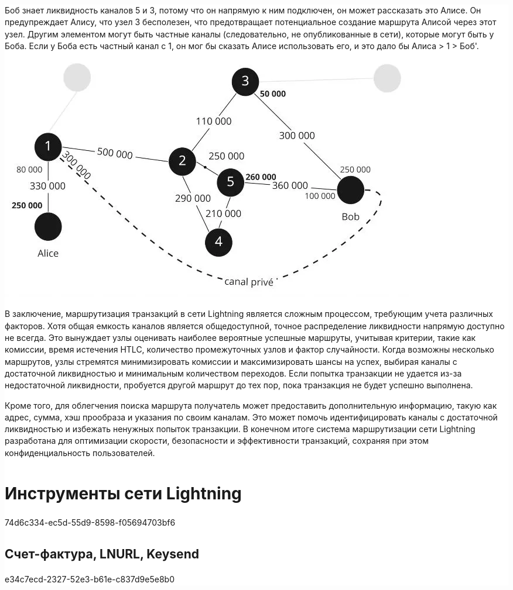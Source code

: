 Боб знает ликвидность каналов 5 и 3, потому что он напрямую к ним подключен, он может рассказать это Алисе. Он предупреждает Алису, что узел 3 бесполезен, что предотвращает потенциальное создание маршрута Алисой через этот узел.
Другим элементом могут быть частные каналы (следовательно, не опубликованные в сети), которые могут быть у Боба. Если у Боба есть частный канал с 1, он мог бы сказать Алисе использовать его, и это дало бы Алиса > 1 > Боб'.

![граф](assets/chapitre9/3.webp)

В заключение, маршрутизация транзакций в сети Lightning является сложным процессом, требующим учета различных факторов. Хотя общая емкость каналов является общедоступной, точное распределение ликвидности напрямую доступно не всегда. Это вынуждает узлы оценивать наиболее вероятные успешные маршруты, учитывая критерии, такие как комиссии, время истечения HTLC, количество промежуточных узлов и фактор случайности. Когда возможны несколько маршрутов, узлы стремятся минимизировать комиссии и максимизировать шансы на успех, выбирая каналы с достаточной ликвидностью и минимальным количеством переходов. Если попытка транзакции не удается из-за недостаточной ликвидности, пробуется другой маршрут до тех пор, пока транзакция не будет успешно выполнена.

Кроме того, для облегчения поиска маршрута получатель может предоставить дополнительную информацию, такую как адрес, сумма, хэш прообраза и указания по своим каналам. Это может помочь идентифицировать каналы с достаточной ликвидностью и избежать ненужных попыток транзакции. В конечном итоге система маршрутизации сети Lightning разработана для оптимизации скорости, безопасности и эффективности транзакций, сохраняя при этом конфиденциальность пользователей.

# Инструменты сети Lightning
<partId>74d6c334-ec5d-55d9-8598-f05694703bf6</partId>

## Счет-фактура, LNURL, Keysend
<chapterId>e34c7ecd-2327-52e3-b61e-c837d9e5e8b0</chapterId>
